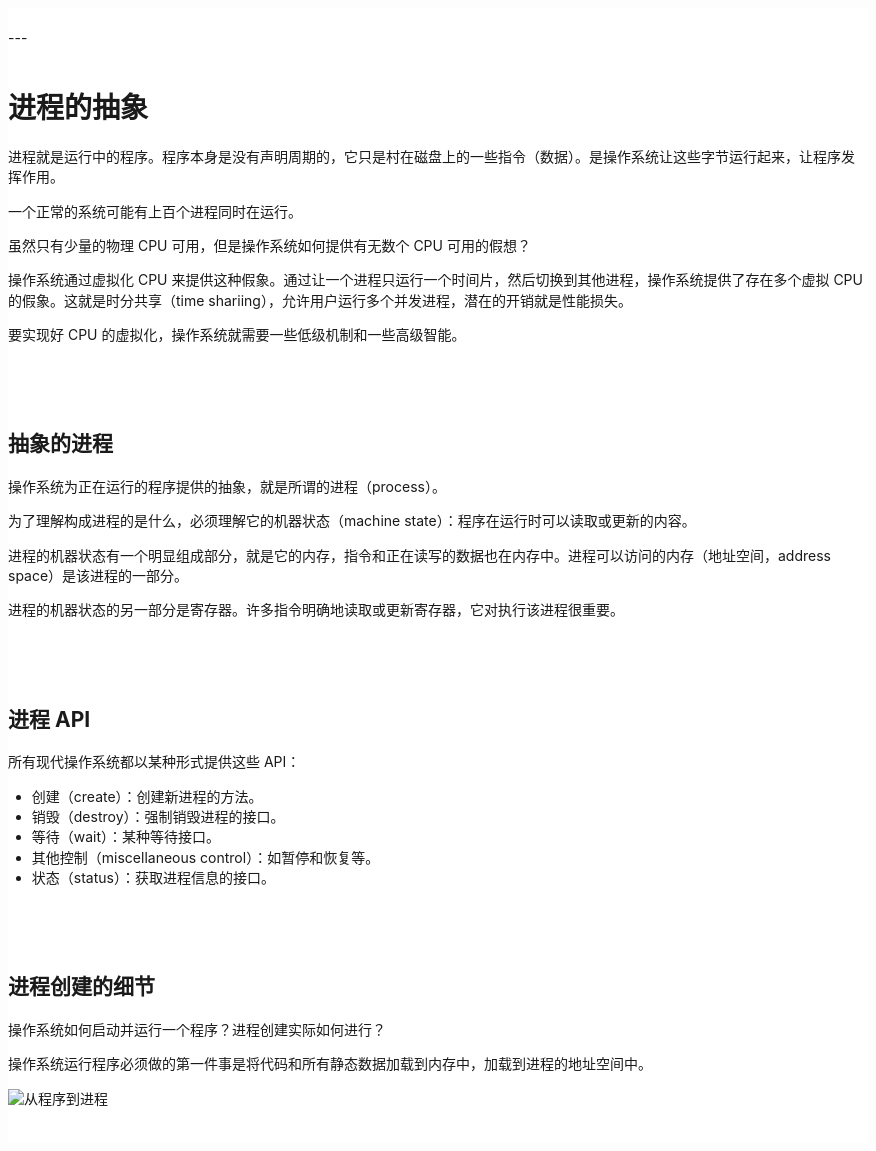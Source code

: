 <br/>
---
<br/>

# 进程的抽象

进程就是运行中的程序。程序本身是没有声明周期的，它只是村在磁盘上的一些指令（数据）。是操作系统让这些字节运行起来，让程序发挥作用。

一个正常的系统可能有上百个进程同时在运行。

虽然只有少量的物理 CPU 可用，但是操作系统如何提供有无数个 CPU 可用的假想？

操作系统通过虚拟化 CPU 来提供这种假象。通过让一个进程只运行一个时间片，然后切换到其他进程，操作系统提供了存在多个虚拟 CPU 的假象。这就是时分共享（time shariing），允许用户运行多个并发进程，潜在的开销就是性能损失。

要实现好 CPU 的虚拟化，操作系统就需要一些低级机制和一些高级智能。

<br/>
<br/>

## 抽象的进程

操作系统为正在运行的程序提供的抽象，就是所谓的进程（process）。

为了理解构成进程的是什么，必须理解它的机器状态（machine state）：程序在运行时可以读取或更新的内容。

进程的机器状态有一个明显组成部分，就是它的内存，指令和正在读写的数据也在内存中。进程可以访问的内存（地址空间，address space）是该进程的一部分。

进程的机器状态的另一部分是寄存器。许多指令明确地读取或更新寄存器，它对执行该进程很重要。

<br/>
<br/>

## 进程 API

所有现代操作系统都以某种形式提供这些 API：

- 创建（create）：创建新进程的方法。
- 销毁（destroy）：强制销毁进程的接口。
- 等待（wait）：某种等待接口。
- 其他控制（miscellaneous control）：如暂停和恢复等。
- 状态（status）：获取进程信息的接口。

<br/>
<br/>

## 进程创建的细节

操作系统如何启动并运行一个程序？进程创建实际如何进行？

操作系统运行程序必须做的第一件事是将代码和所有静态数据加载到内存中，加载到进程的地址空间中。

![从程序到进程](https://raw.githubusercontent.com/zhang21/images/master/cs/operatingsystem/ostep/4-1.png)

<br/>
